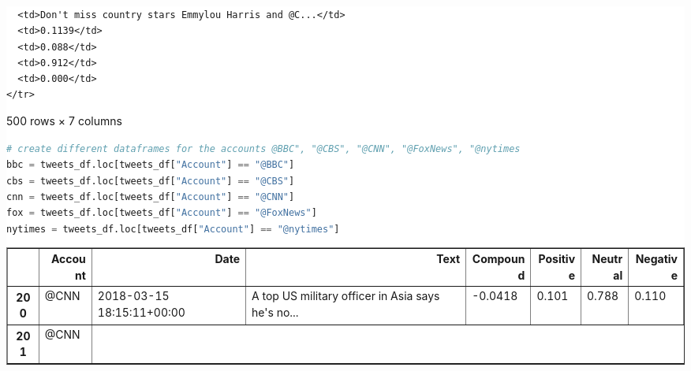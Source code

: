       <td>Don't miss country stars Emmylou Harris and @C...</td>
      <td>0.1139</td>
      <td>0.088</td>
      <td>0.912</td>
      <td>0.000</td>
    </tr>
  </tbody>
</table>
<p>500 rows × 7 columns</p>
</div>




```python
# create different dataframes for the accounts @BBC", "@CBS", "@CNN", "@FoxNews", "@nytimes
bbc = tweets_df.loc[tweets_df["Account"] == "@BBC"]
cbs = tweets_df.loc[tweets_df["Account"] == "@CBS"]
cnn = tweets_df.loc[tweets_df["Account"] == "@CNN"]
fox = tweets_df.loc[tweets_df["Account"] == "@FoxNews"]
nytimes = tweets_df.loc[tweets_df["Account"] == "@nytimes"]

```




<div>
<style>
    .dataframe thead tr:only-child th {
        text-align: right;
    }

    .dataframe thead th {
        text-align: left;
    }

    .dataframe tbody tr th {
        vertical-align: top;
    }
</style>
<table border="1" class="dataframe">
  <thead>
    <tr style="text-align: right;">
      <th></th>
      <th>Account</th>
      <th>Date</th>
      <th>Text</th>
      <th>Compound</th>
      <th>Positive</th>
      <th>Neutral</th>
      <th>Negative</th>
    </tr>
  </thead>
  <tbody>
    <tr>
      <th>200</th>
      <td>@CNN</td>
      <td>2018-03-15 18:15:11+00:00</td>
      <td>A top US military officer in Asia says he's no...</td>
      <td>-0.0418</td>
      <td>0.101</td>
      <td>0.788</td>
      <td>0.110</td>
    </tr>
    <tr>
      <th>201</th>
      <td>@CNN</td>